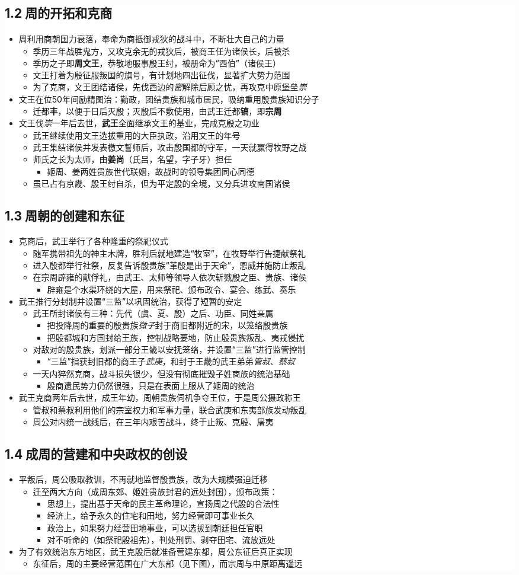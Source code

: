## 1.2 周的开拓和克商

- 周利用商朝国力衰落，奉命为商抵御戎狄的战斗中，不断壮大自己的力量
  - 季历三年战胜鬼方，又攻克余无的戎狄后，被商王任为诸侯长，后被杀
  - 季历之子即**周文王**，恭敬地服事殷王纣，被册命为“西伯”（诸侯王）
  - 文王打着为殷征服叛国的旗号，有计划地四出征伐，显著扩大势力范围
  - 为了克商，文王团结诸侯，先伐西边的*密*解除后顾之忧，再攻克中原堡垒*崇*
- 文王在位50年间励精图治：勤政，团结贵族和城市居民，吸纳重用殷贵族知识分子
  - 迁都**丰**，以便于日后灭殷；灭殷后不敷使用，由武王迁都**镐**，即**宗周**
- 文王伐*崇*一年后去世，**武王**全面继承文王的基业，完成克殷之功业
  - 武王继续使用文王选拔重用的大臣执政，沿用文王的年号
  - 武王集结诸侯并发表檄文誓师后，攻击殷国都的守军，一天就赢得牧野之战
  - 师氏之长为太师，由**姜尚**（氏吕，名望，字子牙）担任
    - 姬周、姜两姓贵族世代联姻，故战时的领导集团同心同德
  - 虽已占有京畿、殷王纣自杀，但为平定殷的全境，又分兵进攻南国诸侯

## 1.3 周朝的创建和东征

- 克商后，武王举行了各种隆重的祭祀仪式
  - 随军携带祖先的神主木牌，胜利后就地建造“牧室”，在牧野举行告捷献祭礼
  - 进入殷都举行社祭，反复告诉殷贵族“革殷是出于天命”，恩威并施防止叛乱
  - 在宗周辟雍的献俘礼，由武王、太师等领导人依次斩戮殷之臣、贵族、诸侯
    - 辟雍是个水渠环绕的大屋，用来祭祀、颁布政令、宴会、练武、奏乐
- 武王推行分封制并设置“三监”以巩固统治，获得了短暂的安定
  - 武王所封诸侯有三种：先代（虞、夏、殷）之后、功臣、同姓亲属
    - 把投降周的重要的殷贵族*微子*封于商旧都附近的宋，以笼络殷贵族
    - 把殷都城和方国封给王族，控制战略要地，防止殷贵族叛乱、夷戎侵扰
  - 对敌对的殷贵族，划派一部分王畿以安抚笼络，并设置“三监”进行监管控制
    - “三监”指获封旧都的商王子*武庚*，和封于王畿的武王弟弟*管叔*、*蔡叔*
  - 一天内猝然克商，战斗损失很少，但没有彻底摧毁子姓商族的统治基础
    - 殷商遗民势力仍然很强，只是在表面上服从了姬周的统治
- 武王克商两年后去世，成王年幼，周朝贵族伺机争夺王位，于是周公摄政称王
  - 管叔和蔡叔利用他们的宗室权力和军事力量，联合武庚和东夷部族发动叛乱
  - 周公对内统一战线后，在三年内艰苦战斗，终于止叛、克殷、屠夷


## 1.4 成周的营建和中央政权的创设

- 平叛后，周公吸取教训，不再就地监督殷贵族，改为大规模强迫迁移
  - 迁至两大方向（成周东郊、姬姓贵族封君的远处封国），颁布政策：
    - 思想上，提出基于天命的民主革命理论，宣扬周之代殷的合法性
    - 经济上，给予永久的住宅和田地，努力经营即可事业长久
    - 政治上，如果努力经营田地事业，可以选拔到朝廷担任官职
    - 对不听命的（如祭祀殷祖先），判处刑罚、剥夺田宅、流放远处
- 为了有效统治东方地区，武王克殷后就准备营建东都，周公东征后真正实现
  - 东征后，周的主要经营范围在广大东部（见下图），而宗周与中原距离遥远